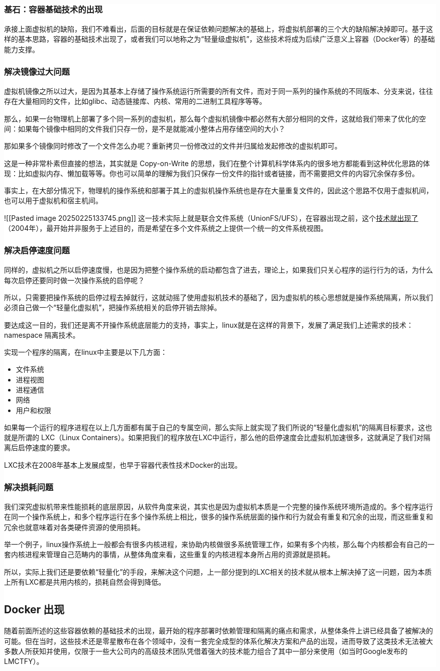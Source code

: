 ### 基石：容器基础技术的出现
承接上面虚拟机的缺陷，我们不难看出，后面的目标就是在保证依赖问题解决的基础上，将虚拟机部署的三个大的缺陷解决掉即可。基于这样的基本思路，容器的基础技术出现了，或者我们可以地称之为“轻量级虚拟机”，这些技术将成为后续广泛意义上容器（Docker等）的基础能力支撑。

### 解决镜像过大问题
虚拟机镜像之所以过大，是因为其基本上存储了操作系统运行所需要的所有文件，而对于同一系列的操作系统的不同版本、分支来说，往往存在大量相同的文件，比如glibc、动态链接库、内核、常用的二进制工具程序等等。

那么，如果一台物理机上部署了多个同一系列的虚拟机，那么每个虚拟机镜像中都必然有大部分相同的文件，这就给我们带来了优化的空间：如果每个镜像中相同的文件我们只存一份，是不是就能减小整体占用存储空间的大小？

那如果多个镜像同时修改了一个文件怎么办呢？重新拷贝一份修改过的文件并归属给发起修改的虚拟机即可。

这是一种非常朴素但直接的想法，其实就是 Copy-on-Write 的思想，我们在整个计算机科学体系内的很多地方都能看到这种优化思路的体现：比如虚拟内存、懒加载等等。你也可以简单的理解为我们只保存一份文件的指针或者链接，而不需要把文件的内容冗余保存多份。

事实上，在大部分情况下，物理机的操作系统和部署于其上的虚拟机操作系统也是存在大量重复文件的，因此这个思路不仅用于虚拟机间，也可以用于虚拟机和宿主机间。

![[Pasted image 20250225133745.png]]
这一技术实际上就是联合文件系统（UnionFS/UFS），在容器出现之前，这个[技术就出现了](https://link.zhihu.com/?target=https%3A//www.linuxjournal.com/article/7714)（2004年），最开始并非服务于上述目的，而是希望在多个文件系统之上提供一个统一的文件系统视图。

### 解决启停速度问题
同样的，虚拟机之所以启停速度慢，也是因为把整个操作系统的启动都包含了进去，理论上，如果我们只关心程序的运行行为的话，为什么每次启停还要同时做一次操作系统的启停呢？

所以，只需要把操作系统的启停过程去掉就行，这就动摇了使用虚拟机技术的基础了，因为虚拟机的核心思想就是操作系统隔离，所以我们必须自己做一个“轻量化虚拟机”，把操作系统相关的启停开销去除掉。

要达成这一目的，我们还是离不开操作系统底层能力的支持，事实上，linux就是在这样的背景下，发展了满足我们上述需求的技术：namespace 隔离技术。

实现一个程序的隔离，在linux中主要是以下几方面：

- 文件系统
- 进程视图
- 进程通信
- 网络
- 用户和权限

如果每一个运行的程序进程在以上几方面都有属于自己的专属空间，那么实际上就实现了我们所说的“轻量化虚拟机”的隔离目标要求，这也就是所谓的 LXC（Linux Containers）。如果把我们的程序放在LXC中运行，那么他的启停速度会比虚拟机加速很多，这就满足了我们对隔离后启停速度的要求。

LXC技术在2008年基本上发展成型，也早于容器代表性技术Docker的出现。

### 解决损耗问题
我们深究虚拟机带来性能损耗的底层原因，从软件角度来说，其实也是因为虚拟机本质是一个完整的操作系统环境所造成的。多个程序运行在同一个操作系统上，和多个程序运行在多个操作系统上相比，很多的操作系统层面的操作和行为就会有重复和冗余的出现，而这些重复和冗余也就意味着对各类硬件资源的使用损耗。

举一个例子，linux操作系统上一般都会有很多内核进程，来协助内核做很多系统管理工作，如果有多个内核，那么每个内核都会有自己的一套内核进程来管理自己范畴内的事情，从整体角度来看，这些重复的内核进程本身所占用的资源就是损耗。

所以，实际上我们还是要依赖“轻量化”的手段，来解决这个问题，上一部分提到的LXC相关的技术就从根本上解决掉了这一问题，因为本质上所有LXC都是共用内核的，损耗自然会得到降低。

## Docker 出现
随着前面所述的这些容器依赖的基础技术的出现，最开始的程序部署时依赖管理和隔离的痛点和需求，从整体条件上讲已经具备了被解决的可能。但在当时，这些技术还是零星散布在各个领域中，没有一套完全成型的体系化解决方案和产品的出现，进而导致了这类技术无法被大多数人所获知并使用，仅限于一些大公司内的高级技术团队凭借着强大的技术能力组合了其中一部分来使用（如当时Google发布的 LMCTFY）。
